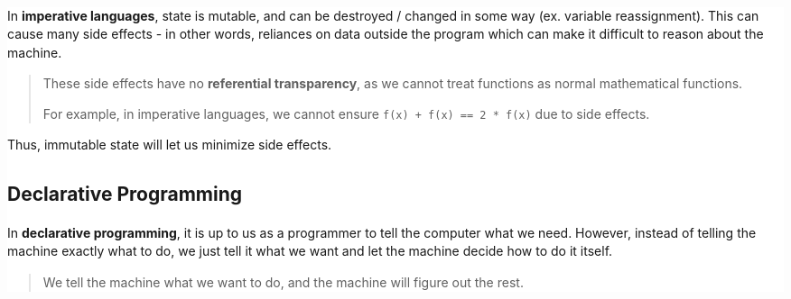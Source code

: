 In **imperative languages**, state is mutable, and can be destroyed / changed in some way (ex. variable reassignment). This can cause many side effects - in other words, reliances on data outside the program which can make it difficult to reason about the machine.
> These side effects have no **referential transparency**, as we cannot treat functions as normal mathematical functions.
> 
> For example, in imperative languages, we cannot ensure `f(x) + f(x) == 2 * f(x)` due to side effects.

Thus, immutable state will let us minimize side effects.

## Declarative Programming
In **declarative programming**, it is up to us as a programmer to tell the computer what we need. However, instead of telling the machine exactly what to do, we just tell it what we want and let the machine decide how to do it itself.
> We tell the machine what we want to do, and the machine will figure out the rest.
